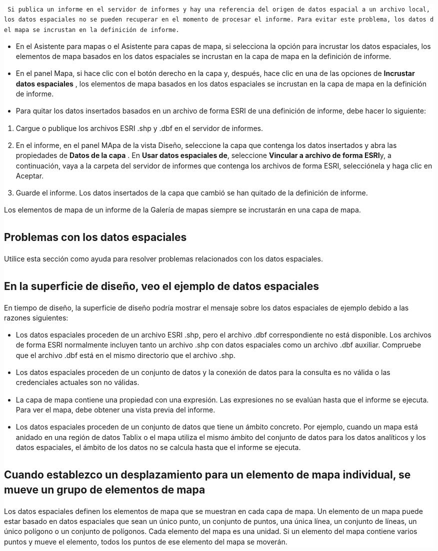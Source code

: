      Si publica un informe en el servidor de informes y hay una referencia del origen de datos espacial a un archivo local, los datos espaciales no se pueden recuperar en el momento de procesar el informe. Para evitar este problema, los datos del mapa se incrustan en la definición de informe.  
  
-   En el Asistente para mapas o el Asistente para capas de mapa, si selecciona la opción para incrustar los datos espaciales, los elementos de mapa basados en los datos espaciales se incrustan en la capa de mapa en la definición de informe.  
  
-   En el panel Mapa, si hace clic con el botón derecho en la capa y, después, hace clic en una de las opciones de **Incrustar datos espaciales** , los elementos de mapa basados en los datos espaciales se incrustan en la capa de mapa en la definición de informe.  
  
-   Para quitar los datos insertados basados en un archivo de forma ESRI de una definición de informe, debe hacer lo siguiente:  
  
1.  Cargue o publique los archivos ESRI .shp y .dbf en el servidor de informes.  
  
2.  En el informe, en el panel MApa de la vista Diseño, seleccione la capa que contenga los datos insertados y abra las propiedades de **Datos de la capa** . En **Usar datos espaciales de**, seleccione **Vincular a archivo de forma ESRI**y, a continuación, vaya a la carpeta del servidor de informes que contenga los archivos de forma ESRI, selecciónela y haga clic en Aceptar.  
  
3.  Guarde el informe. Los datos insertados de la capa que cambió se han quitado de la definición de informe.  
  
 Los elementos de mapa de un informe de la Galería de mapas siempre se incrustarán en una capa de mapa.  
  
##  <a name="Spatial"></a> Problemas con los datos espaciales  
 Utilice esta sección como ayuda para resolver problemas relacionados con los datos espaciales.  
  
## <a name="on-the-design-surface-i-see-sample-spatial-data"></a>En la superficie de diseño, veo el ejemplo de datos espaciales  
 En tiempo de diseño, la superficie de diseño podría mostrar el mensaje sobre los datos espaciales de ejemplo debido a las razones siguientes:  
  
-   Los datos espaciales proceden de un archivo ESRI .shp, pero el archivo .dbf correspondiente no está disponible. Los archivos de forma ESRI normalmente incluyen tanto un archivo .shp con datos espaciales como un archivo .dbf auxiliar. Compruebe que el archivo .dbf está en el mismo directorio que el archivo .shp.  
  
-   Los datos espaciales proceden de un conjunto de datos y la conexión de datos para la consulta es no válida o las credenciales actuales son no válidas.  
  
-   La capa de mapa contiene una propiedad con una expresión. Las expresiones no se evalúan hasta que el informe se ejecuta. Para ver el mapa, debe obtener una vista previa del informe.  
  
-   Los datos espaciales proceden de un conjunto de datos que tiene un ámbito concreto. Por ejemplo, cuando un mapa está anidado en una región de datos Tablix o el mapa utiliza el mismo ámbito del conjunto de datos para los datos analíticos y los datos espaciales, el ámbito de los datos no se calcula hasta que el informe se ejecuta.  
  
## <a name="when-i-set-an-offset-for-an-individual-map-element-a-cluster-of-map-elements-move"></a>Cuando establezco un desplazamiento para un elemento de mapa individual, se mueve un grupo de elementos de mapa  
 Los datos espaciales definen los elementos de mapa que se muestran en cada capa de mapa. Un elemento de un mapa puede estar basado en datos espaciales que sean un único punto, un conjunto de puntos, una única línea, un conjunto de líneas, un único polígono o un conjunto de polígonos. Cada elemento del mapa es una unidad. Si un elemento del mapa contiene varios puntos y mueve el elemento, todos los puntos de ese elemento del mapa se moverán.  
  